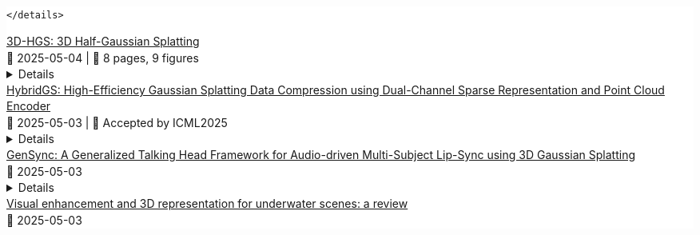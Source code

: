     </details>
</div>
<div class="paper-card">
    <div class="paper-title"><a href="http://arxiv.org/abs/2406.02720v4">3D-HGS: 3D Half-Gaussian Splatting</a></div>
    <div class="paper-meta">
      📅 2025-05-04
      | 💬 8 pages, 9 figures
    </div>
    <details class="paper-abstract">
      Photo-realistic image rendering from 3D scene reconstruction has advanced significantly with neural rendering techniques. Among these, 3D Gaussian Splatting (3D-GS) outperforms Neural Radiance Fields (NeRFs) in quality and speed but struggles with shape and color discontinuities. We propose 3D Half-Gaussian (3D-HGS) kernels as a plug-and-play solution to address these limitations. Our experiments show that 3D-HGS enhances existing 3D-GS methods, achieving state-of-the-art rendering quality without compromising speed.
    </details>
</div>
<div class="paper-card">
    <div class="paper-title"><a href="http://arxiv.org/abs/2505.01938v1">HybridGS: High-Efficiency Gaussian Splatting Data Compression using Dual-Channel Sparse Representation and Point Cloud Encoder</a></div>
    <div class="paper-meta">
      📅 2025-05-03
      | 💬 Accepted by ICML2025
    </div>
    <details class="paper-abstract">
      Most existing 3D Gaussian Splatting (3DGS) compression schemes focus on producing compact 3DGS representation via implicit data embedding. They have long coding times and highly customized data format, making it difficult for widespread deployment. This paper presents a new 3DGS compression framework called HybridGS, which takes advantage of both compact generation and standardized point cloud data encoding. HybridGS first generates compact and explicit 3DGS data. A dual-channel sparse representation is introduced to supervise the primitive position and feature bit depth. It then utilizes a canonical point cloud encoder to perform further data compression and form standard output bitstreams. A simple and effective rate control scheme is proposed to pivot the interpretable data compression scheme. At the current stage, HybridGS does not include any modules aimed at improving 3DGS quality during generation. But experiment results show that it still provides comparable reconstruction performance against state-of-the-art methods, with evidently higher encoding and decoding speed. The code is publicly available at https://github.com/Qi-Yangsjtu/HybridGS.
    </details>
</div>
<div class="paper-card">
    <div class="paper-title"><a href="http://arxiv.org/abs/2505.01928v1">GenSync: A Generalized Talking Head Framework for Audio-driven Multi-Subject Lip-Sync using 3D Gaussian Splatting</a></div>
    <div class="paper-meta">
      📅 2025-05-03
    </div>
    <details class="paper-abstract">
      We introduce GenSync, a novel framework for multi-identity lip-synced video synthesis using 3D Gaussian Splatting. Unlike most existing 3D methods that require training a new model for each identity , GenSync learns a unified network that synthesizes lip-synced videos for multiple speakers. By incorporating a Disentanglement Module, our approach separates identity-specific features from audio representations, enabling efficient multi-identity video synthesis. This design reduces computational overhead and achieves 6.8x faster training compared to state-of-the-art models, while maintaining high lip-sync accuracy and visual quality.
    </details>
</div>
<div class="paper-card">
    <div class="paper-title"><a href="http://arxiv.org/abs/2505.01869v1">Visual enhancement and 3D representation for underwater scenes: a review</a></div>
    <div class="paper-meta">
      📅 2025-05-03